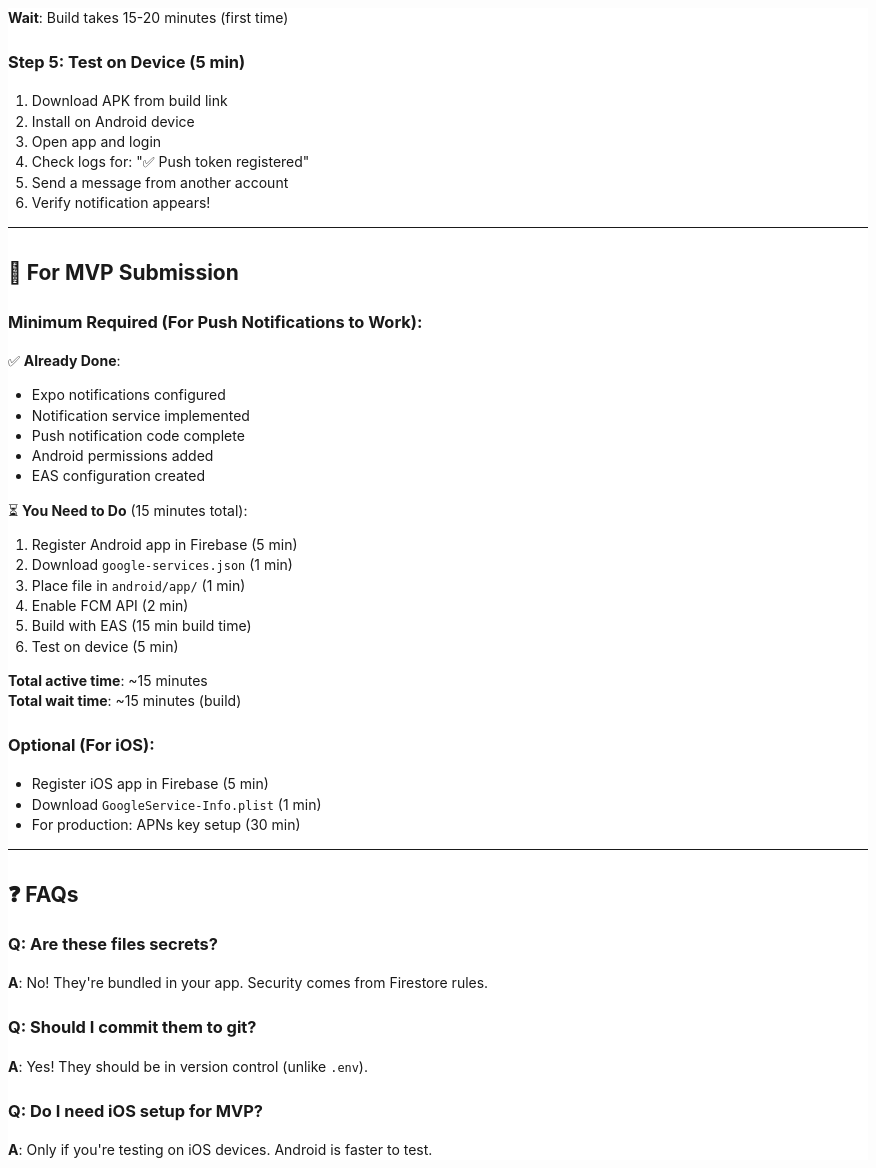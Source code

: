 **Wait**: Build takes 15-20 minutes (first time)

### Step 5: Test on Device (5 min)

1. Download APK from build link
2. Install on Android device
3. Open app and login
4. Check logs for: "✅ Push token registered"
5. Send a message from another account
6. Verify notification appears!

---

## 🎯 For MVP Submission

### Minimum Required (For Push Notifications to Work):

✅ **Already Done**:
- Expo notifications configured
- Notification service implemented
- Push notification code complete
- Android permissions added
- EAS configuration created

⏳ **You Need to Do** (15 minutes total):
1. Register Android app in Firebase (5 min)
2. Download `google-services.json` (1 min)
3. Place file in `android/app/` (1 min)
4. Enable FCM API (2 min)
5. Build with EAS (15 min build time)
6. Test on device (5 min)

**Total active time**: ~15 minutes  
**Total wait time**: ~15 minutes (build)

### Optional (For iOS):
- Register iOS app in Firebase (5 min)
- Download `GoogleService-Info.plist` (1 min)
- For production: APNs key setup (30 min)

---

## ❓ FAQs

### Q: Are these files secrets?
**A**: No! They're bundled in your app. Security comes from Firestore rules.

### Q: Should I commit them to git?
**A**: Yes! They should be in version control (unlike `.env`).

### Q: Do I need iOS setup for MVP?
**A**: Only if you're testing on iOS devices. Android is faster to test.
